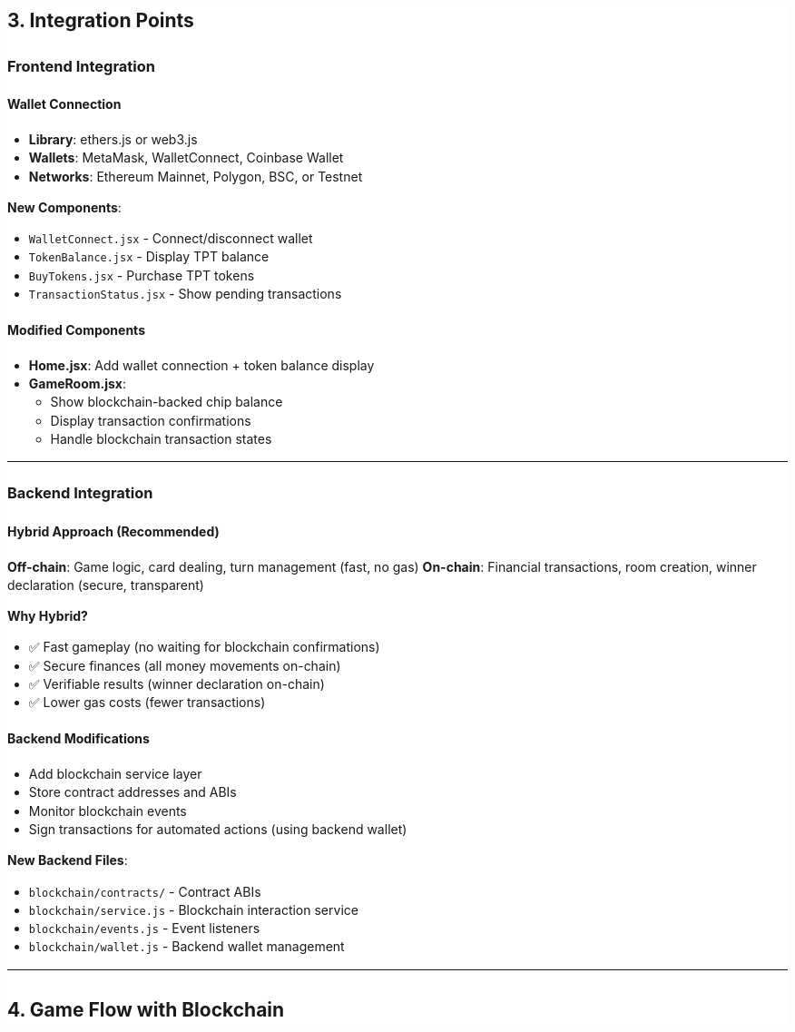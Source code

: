 
## 3. Integration Points

### Frontend Integration

#### Wallet Connection
- **Library**: ethers.js or web3.js
- **Wallets**: MetaMask, WalletConnect, Coinbase Wallet
- **Networks**: Ethereum Mainnet, Polygon, BSC, or Testnet

**New Components**:
- `WalletConnect.jsx` - Connect/disconnect wallet
- `TokenBalance.jsx` - Display TPT balance
- `BuyTokens.jsx` - Purchase TPT tokens
- `TransactionStatus.jsx` - Show pending transactions

#### Modified Components
- **Home.jsx**: Add wallet connection + token balance display
- **GameRoom.jsx**: 
  - Show blockchain-backed chip balance
  - Display transaction confirmations
  - Handle blockchain transaction states

---

### Backend Integration

#### Hybrid Approach (Recommended)
**Off-chain**: Game logic, card dealing, turn management (fast, no gas)
**On-chain**: Financial transactions, room creation, winner declaration (secure, transparent)

**Why Hybrid?**
- ✅ Fast gameplay (no waiting for blockchain confirmations)
- ✅ Secure finances (all money movements on-chain)
- ✅ Verifiable results (winner declaration on-chain)
- ✅ Lower gas costs (fewer transactions)

#### Backend Modifications
- Add blockchain service layer
- Store contract addresses and ABIs
- Monitor blockchain events
- Sign transactions for automated actions (using backend wallet)

**New Backend Files**:
- `blockchain/contracts/` - Contract ABIs
- `blockchain/service.js` - Blockchain interaction service
- `blockchain/events.js` - Event listeners
- `blockchain/wallet.js` - Backend wallet management

---

## 4. Game Flow with Blockchain
